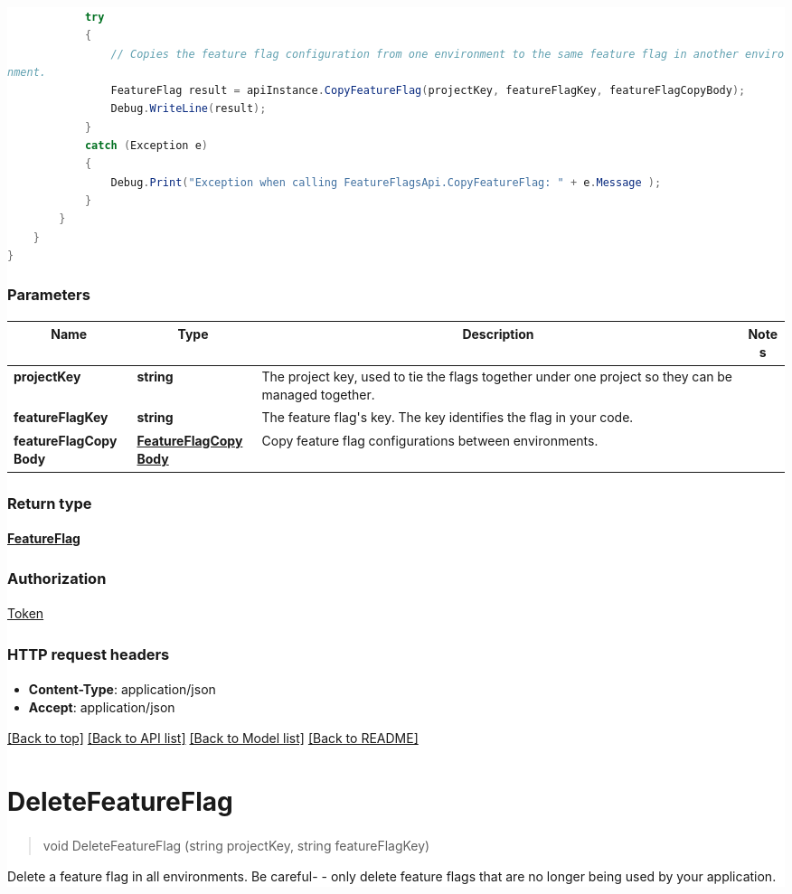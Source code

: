 ```csharp
            try
            {
                // Copies the feature flag configuration from one environment to the same feature flag in another environment.
                FeatureFlag result = apiInstance.CopyFeatureFlag(projectKey, featureFlagKey, featureFlagCopyBody);
                Debug.WriteLine(result);
            }
            catch (Exception e)
            {
                Debug.Print("Exception when calling FeatureFlagsApi.CopyFeatureFlag: " + e.Message );
            }
        }
    }
}
```

### Parameters

Name | Type | Description  | Notes
------------- | ------------- | ------------- | -------------
 **projectKey** | **string**| The project key, used to tie the flags together under one project so they can be managed together. | 
 **featureFlagKey** | **string**| The feature flag&#39;s key. The key identifies the flag in your code. | 
 **featureFlagCopyBody** | [**FeatureFlagCopyBody**](FeatureFlagCopyBody.md)| Copy feature flag configurations between environments. | 

### Return type

[**FeatureFlag**](FeatureFlag.md)

### Authorization

[Token](../README.md#Token)

### HTTP request headers

 - **Content-Type**: application/json
 - **Accept**: application/json

[[Back to top]](#) [[Back to API list]](../README.md#documentation-for-api-endpoints) [[Back to Model list]](../README.md#documentation-for-models) [[Back to README]](../README.md)

<a name="deletefeatureflag"></a>
# **DeleteFeatureFlag**
> void DeleteFeatureFlag (string projectKey, string featureFlagKey)

Delete a feature flag in all environments. Be careful- - only delete feature flags that are no longer being used by your application.
